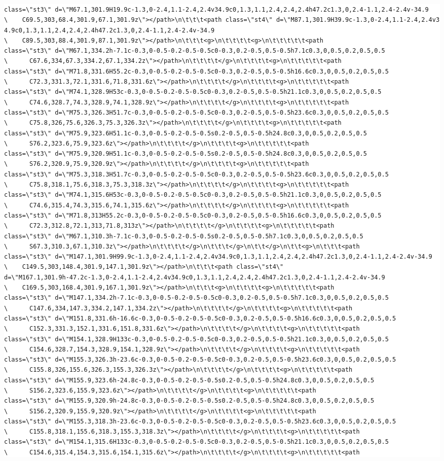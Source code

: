    class=\"st3\" d=\"M67.1,301.9H19.9c-1.3,0-2.4,1.1-2.4,2.4v34.9c0,1.3,1.1,2.4,2.4,2.4h47.2c1.3,0,2.4-1.1,2.4-2.4v-34.9
    \    C69.5,303,68.4,301.9,67.1,301.9z\"></path>\n\t\t\t<path class=\"st4\" d=\"M87.1,301.9H39.9c-1.3,0-2.4,1.1-2.4,2.4v34.9c0,1.3,1.1,2.4,2.4,2.4h47.2c1.3,0,2.4-1.1,2.4-2.4v-34.9
    \    C89.5,303,88.4,301.9,87.1,301.9z\"></path>\n\t\t\t<g>\n\t\t\t\t<g>\n\t\t\t\t\t<path
    class=\"st3\" d=\"M67.1,334.2h-7.1c-0.3,0-0.5-0.2-0.5-0.5c0-0.3,0.2-0.5,0.5-0.5h7.1c0.3,0,0.5,0.2,0.5,0.5
    \      C67.6,334,67.3,334.2,67.1,334.2z\"></path>\n\t\t\t\t</g>\n\t\t\t\t<g>\n\t\t\t\t\t<path
    class=\"st3\" d=\"M71.8,331.6H55.2c-0.3,0-0.5-0.2-0.5-0.5c0-0.3,0.2-0.5,0.5-0.5h16.6c0.3,0,0.5,0.2,0.5,0.5
    \      C72.3,331.3,72.1,331.6,71.8,331.6z\"></path>\n\t\t\t\t</g>\n\t\t\t\t<g>\n\t\t\t\t\t<path
    class=\"st3\" d=\"M74.1,328.9H53c-0.3,0-0.5-0.2-0.5-0.5c0-0.3,0.2-0.5,0.5-0.5h21.1c0.3,0,0.5,0.2,0.5,0.5
    \      C74.6,328.7,74.3,328.9,74.1,328.9z\"></path>\n\t\t\t\t</g>\n\t\t\t\t<g>\n\t\t\t\t\t<path
    class=\"st3\" d=\"M75.3,326.3H51.7c-0.3,0-0.5-0.2-0.5-0.5c0-0.3,0.2-0.5,0.5-0.5h23.6c0.3,0,0.5,0.2,0.5,0.5
    \      C75.8,326,75.6,326.3,75.3,326.3z\"></path>\n\t\t\t\t</g>\n\t\t\t\t<g>\n\t\t\t\t\t<path
    class=\"st3\" d=\"M75.9,323.6H51.1c-0.3,0-0.5-0.2-0.5-0.5s0.2-0.5,0.5-0.5h24.8c0.3,0,0.5,0.2,0.5,0.5
    \      S76.2,323.6,75.9,323.6z\"></path>\n\t\t\t\t</g>\n\t\t\t\t<g>\n\t\t\t\t\t<path
    class=\"st3\" d=\"M75.9,320.9H51.1c-0.3,0-0.5-0.2-0.5-0.5s0.2-0.5,0.5-0.5h24.8c0.3,0,0.5,0.2,0.5,0.5
    \      S76.2,320.9,75.9,320.9z\"></path>\n\t\t\t\t</g>\n\t\t\t\t<g>\n\t\t\t\t\t<path
    class=\"st3\" d=\"M75.3,318.3H51.7c-0.3,0-0.5-0.2-0.5-0.5c0-0.3,0.2-0.5,0.5-0.5h23.6c0.3,0,0.5,0.2,0.5,0.5
    \      C75.8,318.1,75.6,318.3,75.3,318.3z\"></path>\n\t\t\t\t</g>\n\t\t\t\t<g>\n\t\t\t\t\t<path
    class=\"st3\" d=\"M74.1,315.6H53c-0.3,0-0.5-0.2-0.5-0.5c0-0.3,0.2-0.5,0.5-0.5h21.1c0.3,0,0.5,0.2,0.5,0.5
    \      C74.6,315.4,74.3,315.6,74.1,315.6z\"></path>\n\t\t\t\t</g>\n\t\t\t\t<g>\n\t\t\t\t\t<path
    class=\"st3\" d=\"M71.8,313H55.2c-0.3,0-0.5-0.2-0.5-0.5c0-0.3,0.2-0.5,0.5-0.5h16.6c0.3,0,0.5,0.2,0.5,0.5
    \      C72.3,312.8,72.1,313,71.8,313z\"></path>\n\t\t\t\t</g>\n\t\t\t\t<g>\n\t\t\t\t\t<path
    class=\"st3\" d=\"M67.1,310.3h-7.1c-0.3,0-0.5-0.2-0.5-0.5s0.2-0.5,0.5-0.5h7.1c0.3,0,0.5,0.2,0.5,0.5
    \      S67.3,310.3,67.1,310.3z\"></path>\n\t\t\t\t</g>\n\t\t\t</g>\n\t\t</g>\n\t\t<g>\n\t\t\t<path
    class=\"st3\" d=\"M147.1,301.9H99.9c-1.3,0-2.4,1.1-2.4,2.4v34.9c0,1.3,1.1,2.4,2.4,2.4h47.2c1.3,0,2.4-1.1,2.4-2.4v-34.9
    \    C149.5,303,148.4,301.9,147.1,301.9z\"></path>\n\t\t\t<path class=\"st4\"
    d=\"M167.1,301.9h-47.2c-1.3,0-2.4,1.1-2.4,2.4v34.9c0,1.3,1.1,2.4,2.4,2.4h47.2c1.3,0,2.4-1.1,2.4-2.4v-34.9
    \    C169.5,303,168.4,301.9,167.1,301.9z\"></path>\n\t\t\t<g>\n\t\t\t\t<g>\n\t\t\t\t\t<path
    class=\"st3\" d=\"M147.1,334.2h-7.1c-0.3,0-0.5-0.2-0.5-0.5c0-0.3,0.2-0.5,0.5-0.5h7.1c0.3,0,0.5,0.2,0.5,0.5
    \      C147.6,334,147.3,334.2,147.1,334.2z\"></path>\n\t\t\t\t</g>\n\t\t\t\t<g>\n\t\t\t\t\t<path
    class=\"st3\" d=\"M151.8,331.6h-16.6c-0.3,0-0.5-0.2-0.5-0.5c0-0.3,0.2-0.5,0.5-0.5h16.6c0.3,0,0.5,0.2,0.5,0.5
    \      C152.3,331.3,152.1,331.6,151.8,331.6z\"></path>\n\t\t\t\t</g>\n\t\t\t\t<g>\n\t\t\t\t\t<path
    class=\"st3\" d=\"M154.1,328.9H133c-0.3,0-0.5-0.2-0.5-0.5c0-0.3,0.2-0.5,0.5-0.5h21.1c0.3,0,0.5,0.2,0.5,0.5
    \      C154.6,328.7,154.3,328.9,154.1,328.9z\"></path>\n\t\t\t\t</g>\n\t\t\t\t<g>\n\t\t\t\t\t<path
    class=\"st3\" d=\"M155.3,326.3h-23.6c-0.3,0-0.5-0.2-0.5-0.5c0-0.3,0.2-0.5,0.5-0.5h23.6c0.3,0,0.5,0.2,0.5,0.5
    \      C155.8,326,155.6,326.3,155.3,326.3z\"></path>\n\t\t\t\t</g>\n\t\t\t\t<g>\n\t\t\t\t\t<path
    class=\"st3\" d=\"M155.9,323.6h-24.8c-0.3,0-0.5-0.2-0.5-0.5s0.2-0.5,0.5-0.5h24.8c0.3,0,0.5,0.2,0.5,0.5
    \      S156.2,323.6,155.9,323.6z\"></path>\n\t\t\t\t</g>\n\t\t\t\t<g>\n\t\t\t\t\t<path
    class=\"st3\" d=\"M155.9,320.9h-24.8c-0.3,0-0.5-0.2-0.5-0.5s0.2-0.5,0.5-0.5h24.8c0.3,0,0.5,0.2,0.5,0.5
    \      S156.2,320.9,155.9,320.9z\"></path>\n\t\t\t\t</g>\n\t\t\t\t<g>\n\t\t\t\t\t<path
    class=\"st3\" d=\"M155.3,318.3h-23.6c-0.3,0-0.5-0.2-0.5-0.5c0-0.3,0.2-0.5,0.5-0.5h23.6c0.3,0,0.5,0.2,0.5,0.5
    \      C155.8,318.1,155.6,318.3,155.3,318.3z\"></path>\n\t\t\t\t</g>\n\t\t\t\t<g>\n\t\t\t\t\t<path
    class=\"st3\" d=\"M154.1,315.6H133c-0.3,0-0.5-0.2-0.5-0.5c0-0.3,0.2-0.5,0.5-0.5h21.1c0.3,0,0.5,0.2,0.5,0.5
    \      C154.6,315.4,154.3,315.6,154.1,315.6z\"></path>\n\t\t\t\t</g>\n\t\t\t\t<g>\n\t\t\t\t\t<path